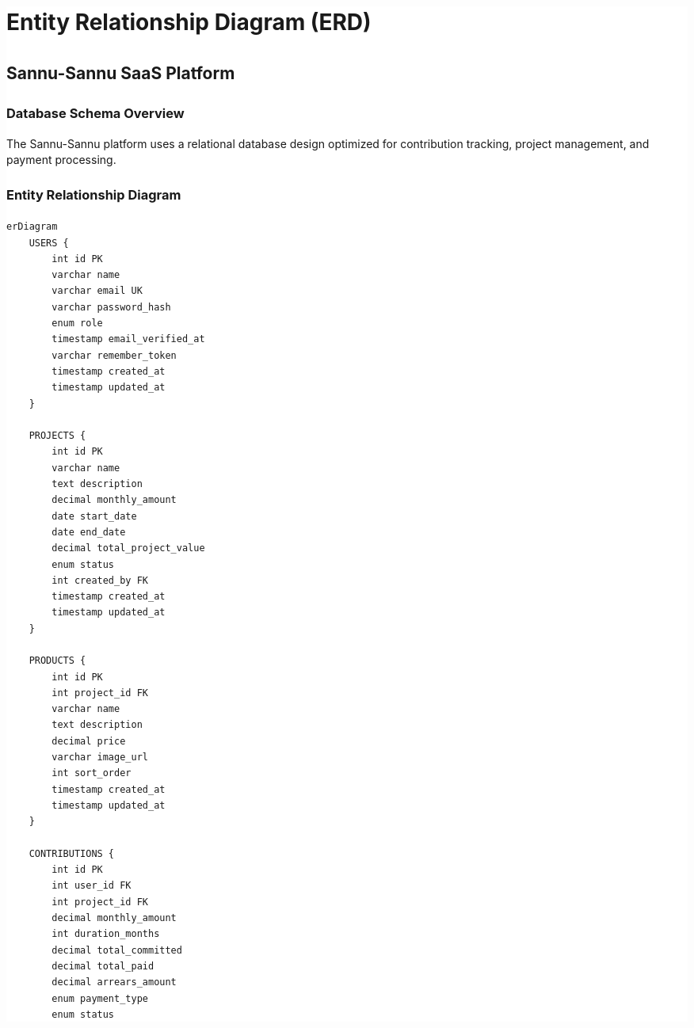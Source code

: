 # Entity Relationship Diagram (ERD)
## Sannu-Sannu SaaS Platform

### Database Schema Overview

The Sannu-Sannu platform uses a relational database design optimized for contribution tracking, project management, and payment processing.

### Entity Relationship Diagram

```mermaid
erDiagram
    USERS {
        int id PK
        varchar name
        varchar email UK
        varchar password_hash
        enum role
        timestamp email_verified_at
        varchar remember_token
        timestamp created_at
        timestamp updated_at
    }

    PROJECTS {
        int id PK
        varchar name
        text description
        decimal monthly_amount
        date start_date
        date end_date
        decimal total_project_value
        enum status
        int created_by FK
        timestamp created_at
        timestamp updated_at
    }

    PRODUCTS {
        int id PK
        int project_id FK
        varchar name
        text description
        decimal price
        varchar image_url
        int sort_order
        timestamp created_at
        timestamp updated_at
    }

    CONTRIBUTIONS {
        int id PK
        int user_id FK
        int project_id FK
        decimal monthly_amount
        int duration_months
        decimal total_committed
        decimal total_paid
        decimal arrears_amount
        enum payment_type
        enum status
```